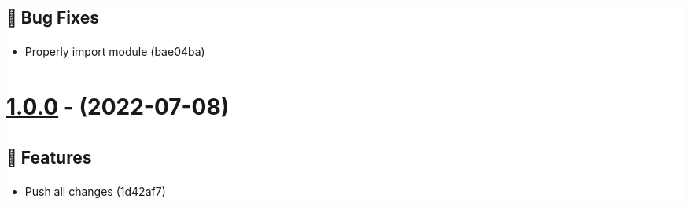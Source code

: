 ## 🐛 Bug Fixes

-   Properly import module ([bae04ba](https://github.com/imranbarbhuiya/esbuild-plugins-node-modules-polyfill/commit/bae04ba76e7607493d3ec82a5f02c0a407693dec))

# [1.0.0](https://github.com/imranbarbhuiya/esbuild-plugins-node-modules-polyfill/tree/v1.0.0) - (2022-07-08)

## 🚀 Features

-   Push all changes ([1d42af7](https://github.com/imranbarbhuiya/esbuild-plugins-node-modules-polyfill/commit/1d42af7d531452ef7d37e315decdfa6a3eeefd76))
